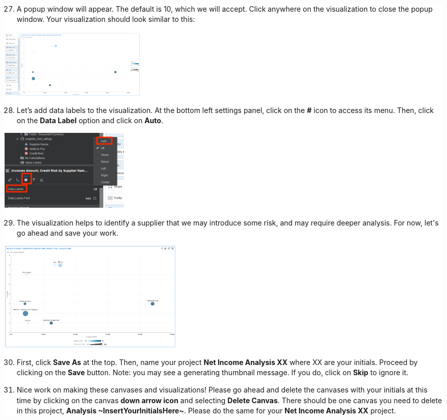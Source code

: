 27. A popup window will appear. The default is 10, which we will accept. Click anywhere on the visualization to close the popup window. Your visualization should look similar to this:

  ![](./images/4-13.png " ")

28. Let’s add data labels to the visualization. At the bottom left settings panel, click on the **#** icon to access its menu. Then, click on the **Data Label** option and click on  **Auto**.

  ![](./images/4-14.png " ")

29. The visualization helps to identify a supplier that we may introduce some risk, and may require deeper analysis. For now, let's go ahead and save your work.

  ![](./images/4-15.png " ")

30. First, click **Save As** at the top. Then, name your project **Net Income Analysis XX** where XX are your initials. Proceed by clicking on the **Save** button. Note: you may see a generating thumbnail message. If you do, click on **Skip** to ignore it.

31. Nice work on making these canvases and visualizations! Please go ahead and delete the canvases with your initials at this time by clicking on the canvas **down arrow icon** and selecting **Delete Canvas**. There should be one canvas you need to delete in this project, **Analysis ~InsertYourInitialsHere~**. Please do the same for your **Net Income Analysis XX** project.
